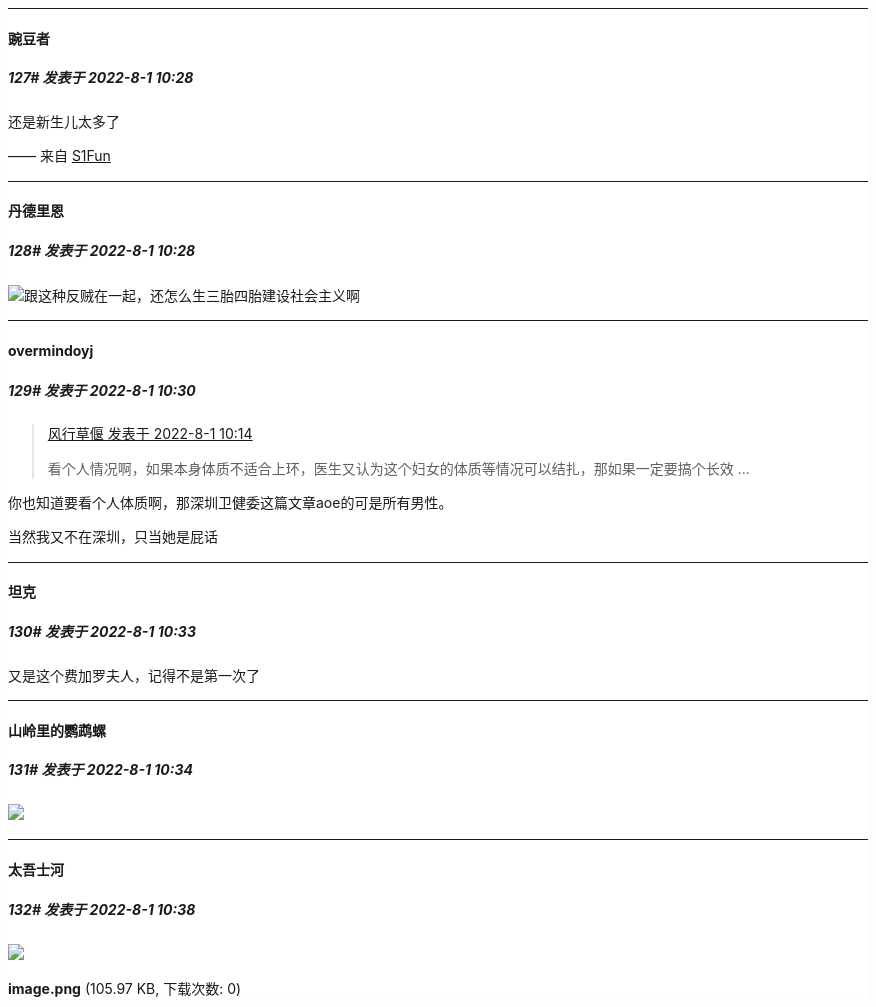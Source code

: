 
*****

####  豌豆者  
##### 127#       发表于 2022-8-1 10:28

还是新生儿太多了

—— 来自 [S1Fun](https://s1fun.koalcat.com)

*****

####  丹德里恩  
##### 128#       发表于 2022-8-1 10:28

<img src="https://static.saraba1st.com/image/smiley/face2017/067.png" referrerpolicy="no-referrer">跟这种反贼在一起，还怎么生三胎四胎建设社会主义啊

*****

####  overmindoyj  
##### 129#       发表于 2022-8-1 10:30

<blockquote><a href="httphttps://bbs.saraba1st.com/2b/forum.php?mod=redirect&amp;goto=findpost&amp;pid=56890416&amp;ptid=2084604" target="_blank">风行草偃 发表于 2022-8-1 10:14</a>

看个人情况啊，如果本身体质不适合上环，医生又认为这个妇女的体质等情况可以结扎，那如果一定要搞个长效 ...</blockquote>
你也知道要看个人体质啊，那深圳卫健委这篇文章aoe的可是所有男性。

当然我又不在深圳，只当她是屁话



*****

####  坦克  
##### 130#       发表于 2022-8-1 10:33

又是这个费加罗夫人，记得不是第一次了

*****

####  山岭里的鹦鹉螺  
##### 131#       发表于 2022-8-1 10:34

<img src="https://static.saraba1st.com/image/smiley/face2017/065.png" referrerpolicy="no-referrer">

*****

####  太吾士河  
##### 132#       发表于 2022-8-1 10:38

<img src="https://img.saraba1st.com/forum/202208/01/103550zf9f9z9n9ugux4nt.png" referrerpolicy="no-referrer">

<strong>image.png</strong> (105.97 KB, 下载次数: 0)
